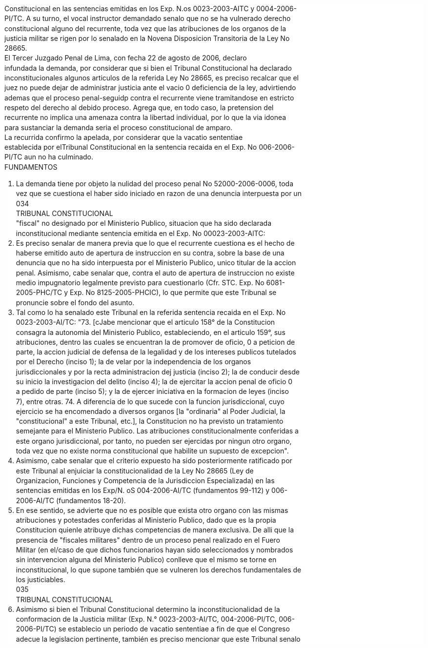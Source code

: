 Constitucional en las sentencias emitidas en los Exp. N.os 0023-2003-AITC y 0004-2006-  
PI/TC. A su turno, el vocal instructor demandado senalo que no se ha vulnerado derecho  
constitucional alguno del recurrente, toda vez que las atribuciones de los organos de la  
justicia militar se rigen por lo senalado en la Novena Disposicion Transitoria de la Ley No  
28665.  
El Tercer Juzgado Penal de Lima, con fecha 22 de agosto de 2006, declaro  
infundada la demanda, por considerar que si bien el Tribunal Constitucional ha declarado  
inconstitucionales algunos articulos de la referida Ley No 28665, es preciso recalcar que el  
juez no puede dejar de administrar justicia ante el vacio 0 deficiencia de la ley, advirtiendo  
ademas que el proceso penal-seguidp contra el recurrente viene tramitandose en estricto  
respeto del derecho al debido proceso. Agrega que, en todo caso, la pretension del  
recurrente no implica una amenaza contra la libertad individual, por lo que la via idonea  
para sustanciar la demanda seria el proceso constitucional de amparo.  
La recurrida confirmo la apelada, por considerar que la vacatio sententiae  
establecida por elTribunal Constitucional en la sentencia recaida en el Exp. No 006-2006-  
PI/TC aun no ha culminado.  
FUNDAMENTOS  
1. La demanda tiene por objeto la nulidad del proceso penal No 52000-2006-0006, toda  
vez que se cuestiona el haber sido iniciado en razon de una denuncia interpuesta por un  
034  
TRIBUNAL CONSTITUCIONAL  
"fiscal" no designado por el Ministerio Publico, situacion que ha sido declarada  
inconstitucional mediante sentencia emitida en el Exp. No 00023-2003-AlTC:  
2. Es preciso senalar de manera previa que lo que el recurrente cuestiona es el hecho de  
haberse emitido auto de apertura de instruccion en su contra, sobre la base de una  
denuncia que no ha sido interpuesta por el Ministerio Publico, unico titular de la accion  
penal. Asimismo, cabe senalar que, contra el auto de apertura de instruccion no existe  
medio impugnatorio legalmente previsto para cuestionarlo (Cfr. STC. Exp. No 6081-  
2005-PHC/TC y Exp. No 8125-2005-PHCIC), lo que permite que este Tribunal se  
pronuncie sobre el fondo del asunto.  
3. Tal como lo ha senalado este Tribunal en la referida sentencia recaida en el Exp. No  
0023-2003-AI/TC: "73. [cJabe mencionar que el articulo 158° de la Constitucion  
consagra la autonomia del Ministerio Publico, estableciendo, en el articulo 159°, sus  
atribuciones, dentro las cuales se encuentran la de promover de oficio, 0 a peticion de  
parte, la accion judicial de defensa de la legalidad y de los intereses publicos tutelados  
por el Derecho (inciso 1); la de velar por la independencia de los organos  
jurisdiccionales y por la recta administracion dej justicia (inciso 2); la de conducir desde  
su inicio la investigacion del delito (inciso 4); la de ejercitar la accion penal de oficio 0  
a pedido de parte (inciso 5); y la de ejercer iniciativa en la formacion de leyes (inciso  
7), entre otras. 74. A diferencia de lo que sucede con la funcion jurisdiccional, cuyo  
ejercicio se ha encomendado a diversos organos [la "ordinaria" al Poder Judicial, la  
"constitucional" a este Tribunal, etc.], la Constitucion no ha previsto un tratamiento  
semejante para el Ministerio Publico. Las atribuciones constitucionalmente conferidas a  
este organo jurisdiccional, por tanto, no pueden ser ejercidas por ningun otro organo,  
toda vez que no existe norma constitucional que habilite un supuesto de excepcion".  
4. Asimismo, cabe senalar que el criterio expuesto ha sido posteriormente ratificado por  
este Tribunal al enjuiciar la constitucionalidad de la Ley No 28665 (Ley de  
Organizacion, Funciones y Competencia de la Jurisdiccion Especializada) en las  
sentencias emitidas en los Exp/N. oS 004-2006-AI/TC (fundamentos 99-112) y 006-  
2006-AI/TC (fundamentos 18-20).  
5. En ese sentido, se advierte que no es posible que exista otro organo con las mismas  
atribuciones y potestades conferidas al Ministerio Publico, dado que es la propia  
Constitucion quienle atribuye dichas competencias de manera exclusiva. De alli que la  
presencia de "fiscales militares" dentro de un proceso penal realizado en el Fuero  
Militar (en el/caso de que dichos funcionarios hayan sido seleccionados y nombrados  
sin intervencion alguna del Ministerio Publico) conlleve que el mismo se torne en  
inconstitucional, lo que supone también que se vulneren los derechos fundamentales de  
los justiciables.  
035  
TRIBUNAL CONSTITUCIONAL  
6. Asimismo si bien el Tribunal Constitucional determino la inconstitucionalidad de la  
conformacion de la Justicia militar (Exp. N.° 0023-2003-AI/TC, 004-2006-PI/TC, 006-  
2006-PI/TC) se establecio un periodo de vacatio sententiae a fin de que el Congreso  
adecue la legislacion pertinente, también es preciso mencionar que este Tribunal senalo  